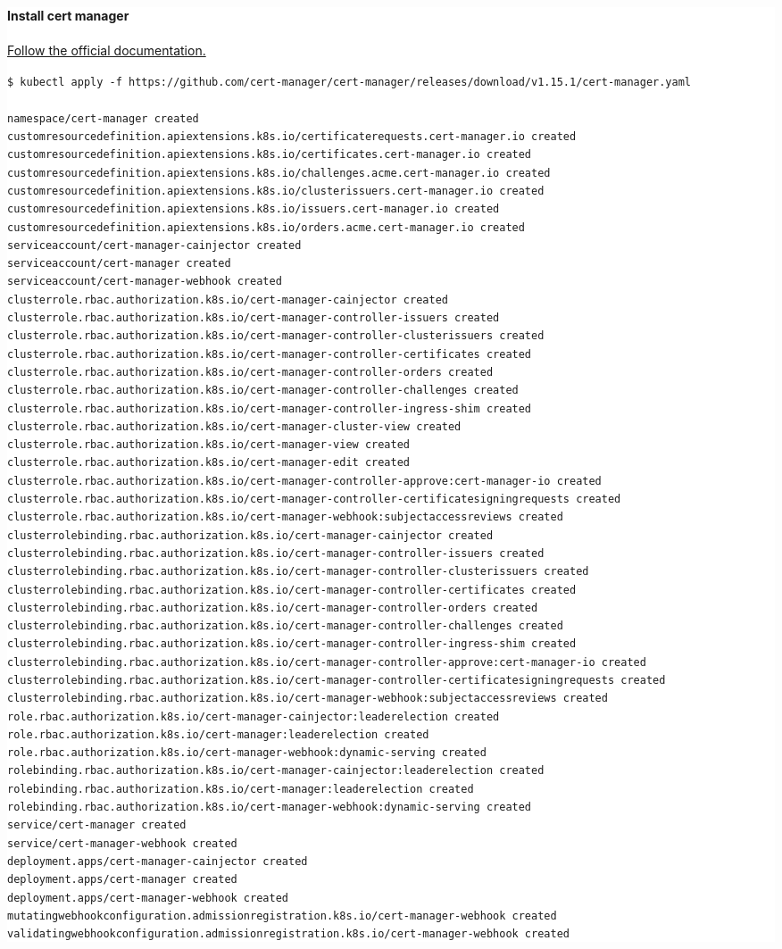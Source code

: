 #### Install cert manager

[Follow the official documentation.](https://cert-manager.io/docs/installation/)

```{"stage":"cert-manager"}
$ kubectl apply -f https://github.com/cert-manager/cert-manager/releases/download/v1.15.1/cert-manager.yaml

namespace/cert-manager created
customresourcedefinition.apiextensions.k8s.io/certificaterequests.cert-manager.io created
customresourcedefinition.apiextensions.k8s.io/certificates.cert-manager.io created
customresourcedefinition.apiextensions.k8s.io/challenges.acme.cert-manager.io created
customresourcedefinition.apiextensions.k8s.io/clusterissuers.cert-manager.io created
customresourcedefinition.apiextensions.k8s.io/issuers.cert-manager.io created
customresourcedefinition.apiextensions.k8s.io/orders.acme.cert-manager.io created
serviceaccount/cert-manager-cainjector created
serviceaccount/cert-manager created
serviceaccount/cert-manager-webhook created
clusterrole.rbac.authorization.k8s.io/cert-manager-cainjector created
clusterrole.rbac.authorization.k8s.io/cert-manager-controller-issuers created
clusterrole.rbac.authorization.k8s.io/cert-manager-controller-clusterissuers created
clusterrole.rbac.authorization.k8s.io/cert-manager-controller-certificates created
clusterrole.rbac.authorization.k8s.io/cert-manager-controller-orders created
clusterrole.rbac.authorization.k8s.io/cert-manager-controller-challenges created
clusterrole.rbac.authorization.k8s.io/cert-manager-controller-ingress-shim created
clusterrole.rbac.authorization.k8s.io/cert-manager-cluster-view created
clusterrole.rbac.authorization.k8s.io/cert-manager-view created
clusterrole.rbac.authorization.k8s.io/cert-manager-edit created
clusterrole.rbac.authorization.k8s.io/cert-manager-controller-approve:cert-manager-io created
clusterrole.rbac.authorization.k8s.io/cert-manager-controller-certificatesigningrequests created
clusterrole.rbac.authorization.k8s.io/cert-manager-webhook:subjectaccessreviews created
clusterrolebinding.rbac.authorization.k8s.io/cert-manager-cainjector created
clusterrolebinding.rbac.authorization.k8s.io/cert-manager-controller-issuers created
clusterrolebinding.rbac.authorization.k8s.io/cert-manager-controller-clusterissuers created
clusterrolebinding.rbac.authorization.k8s.io/cert-manager-controller-certificates created
clusterrolebinding.rbac.authorization.k8s.io/cert-manager-controller-orders created
clusterrolebinding.rbac.authorization.k8s.io/cert-manager-controller-challenges created
clusterrolebinding.rbac.authorization.k8s.io/cert-manager-controller-ingress-shim created
clusterrolebinding.rbac.authorization.k8s.io/cert-manager-controller-approve:cert-manager-io created
clusterrolebinding.rbac.authorization.k8s.io/cert-manager-controller-certificatesigningrequests created
clusterrolebinding.rbac.authorization.k8s.io/cert-manager-webhook:subjectaccessreviews created
role.rbac.authorization.k8s.io/cert-manager-cainjector:leaderelection created
role.rbac.authorization.k8s.io/cert-manager:leaderelection created
role.rbac.authorization.k8s.io/cert-manager-webhook:dynamic-serving created
rolebinding.rbac.authorization.k8s.io/cert-manager-cainjector:leaderelection created
rolebinding.rbac.authorization.k8s.io/cert-manager:leaderelection created
rolebinding.rbac.authorization.k8s.io/cert-manager-webhook:dynamic-serving created
service/cert-manager created
service/cert-manager-webhook created
deployment.apps/cert-manager-cainjector created
deployment.apps/cert-manager created
deployment.apps/cert-manager-webhook created
mutatingwebhookconfiguration.admissionregistration.k8s.io/cert-manager-webhook created
validatingwebhookconfiguration.admissionregistration.k8s.io/cert-manager-webhook created
```
